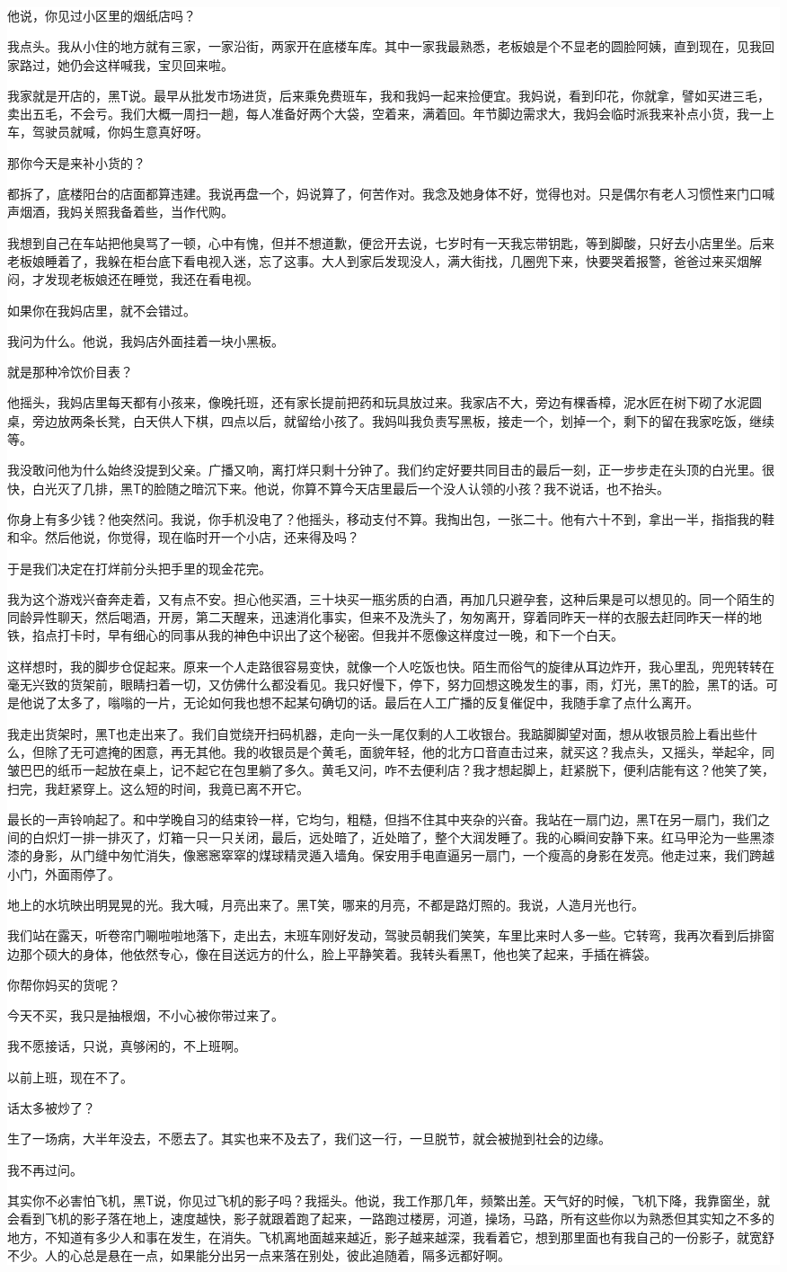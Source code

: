 他说，你见过小区里的烟纸店吗？

我点头。我从小住的地方就有三家，一家沿街，两家开在底楼车库。其中一家我最熟悉，老板娘是个不显老的圆脸阿姨，直到现在，见我回家路过，她仍会这样喊我，宝贝回来啦。

我家就是开店的，黑T说。最早从批发市场进货，后来乘免费班车，我和我妈一起来捡便宜。我妈说，看到印花，你就拿，譬如买进三毛，卖出五毛，不会亏。我们大概一周扫一趟，每人准备好两个大袋，空着来，满着回。年节脚边需求大，我妈会临时派我来补点小货，我一上车，驾驶员就喊，你妈生意真好呀。

那你今天是来补小货的？ 

都拆了，底楼阳台的店面都算违建。我说再盘一个，妈说算了，何苦作对。我念及她身体不好，觉得也对。只是偶尔有老人习惯性来门口喊声烟酒，我妈关照我备着些，当作代购。

我想到自己在车站把他臭骂了一顿，心中有愧，但并不想道歉，便岔开去说，七岁时有一天我忘带钥匙，等到脚酸，只好去小店里坐。后来老板娘睡着了，我躲在柜台底下看电视入迷，忘了这事。大人到家后发现没人，满大街找，几圈兜下来，快要哭着报警，爸爸过来买烟解闷，才发现老板娘还在睡觉，我还在看电视。

如果你在我妈店里，就不会错过。

我问为什么。他说，我妈店外面挂着一块小黑板。

就是那种冷饮价目表？

他摇头，我妈店里每天都有小孩来，像晚托班，还有家长提前把药和玩具放过来。我家店不大，旁边有棵香樟，泥水匠在树下砌了水泥圆桌，旁边放两条长凳，白天供人下棋，四点以后，就留给小孩了。我妈叫我负责写黑板，接走一个，划掉一个，剩下的留在我家吃饭，继续等。

我没敢问他为什么始终没提到父亲。广播又响，离打烊只剩十分钟了。我们约定好要共同目击的最后一刻，正一步步走在头顶的白光里。很快，白光灭了几排，黑T的脸随之暗沉下来。他说，你算不算今天店里最后一个没人认领的小孩？我不说话，也不抬头。

你身上有多少钱？他突然问。我说，你手机没电了？他摇头，移动支付不算。我掏出包，一张二十。他有六十不到，拿出一半，指指我的鞋和伞。然后他说，你觉得，现在临时开一个小店，还来得及吗？

于是我们决定在打烊前分头把手里的现金花完。

我为这个游戏兴奋奔走着，又有点不安。担心他买酒，三十块买一瓶劣质的白酒，再加几只避孕套，这种后果是可以想见的。同一个陌生的同龄异性聊天，然后喝酒，开房，第二天醒来，迅速消化事实，但来不及洗头了，匆匆离开，穿着同昨天一样的衣服去赶同昨天一样的地铁，掐点打卡时，早有细心的同事从我的神色中识出了这个秘密。但我并不愿像这样度过一晚，和下一个白天。

这样想时，我的脚步仓促起来。原来一个人走路很容易变快，就像一个人吃饭也快。陌生而俗气的旋律从耳边炸开，我心里乱，兜兜转转在毫无兴致的货架前，眼睛扫着一切，又仿佛什么都没看见。我只好慢下，停下，努力回想这晚发生的事，雨，灯光，黑T的脸，黑T的话。可是他说了太多了，嗡嗡的一片，无论如何我也想不起某句确切的话。最后在人工广播的反复催促中，我随手拿了点什么离开。

我走出货架时，黑T也走出来了。我们自觉绕开扫码机器，走向一头一尾仅剩的人工收银台。我踮脚脚望对面，想从收银员脸上看出些什么，但除了无可遮掩的困意，再无其他。我的收银员是个黄毛，面貌年轻，他的北方口音直击过来，就买这？我点头，又摇头，举起伞，同皱巴巴的纸币一起放在桌上，记不起它在包里躺了多久。黄毛又问，咋不去便利店？我才想起脚上，赶紧脱下，便利店能有这？他笑了笑，扫完，我赶紧穿上。这么短的时间，我竟已离不开它。

最长的一声铃响起了。和中学晚自习的结束铃一样，它均匀，粗糙，但挡不住其中夹杂的兴奋。我站在一扇门边，黑T在另一扇门，我们之间的白炽灯一排一排灭了，灯箱一只一只关闭，最后，远处暗了，近处暗了，整个大润发睡了。我的心瞬间安静下来。红马甲沦为一些黑漆漆的身影，从门缝中匆忙消失，像窸窸窣窣的煤球精灵遁入墙角。保安用手电直逼另一扇门，一个瘦高的身影在发亮。他走过来，我们跨越小门，外面雨停了。

地上的水坑映出明晃晃的光。我大喊，月亮出来了。黑T笑，哪来的月亮，不都是路灯照的。我说，人造月光也行。

我们站在露天，听卷帘门唰啦啦地落下，走出去，末班车刚好发动，驾驶员朝我们笑笑，车里比来时人多一些。它转弯，我再次看到后排窗边那个硕大的身体，他依然专心，像在目送远方的什么，脸上平静笑着。我转头看黑T，他也笑了起来，手插在裤袋。

你帮你妈买的货呢？

今天不买，我只是抽根烟，不小心被你带过来了。

我不愿接话，只说，真够闲的，不上班啊。

以前上班，现在不了。

话太多被炒了？

生了一场病，大半年没去，不愿去了。其实也来不及去了，我们这一行，一旦脱节，就会被抛到社会的边缘。

我不再过问。

其实你不必害怕飞机，黑T说，你见过飞机的影子吗？我摇头。他说，我工作那几年，频繁出差。天气好的时候，飞机下降，我靠窗坐，就会看到飞机的影子落在地上，速度越快，影子就跟着跑了起来，一路跑过楼房，河道，操场，马路，所有这些你以为熟悉但其实知之不多的地方，不知道有多少人和事在发生，在消失。飞机离地面越来越近，影子越来越深，我看着它，想到那里面也有我自己的一份影子，就宽舒不少。人的心总是悬在一点，如果能分出另一点来落在别处，彼此追随着，隔多远都好啊。
